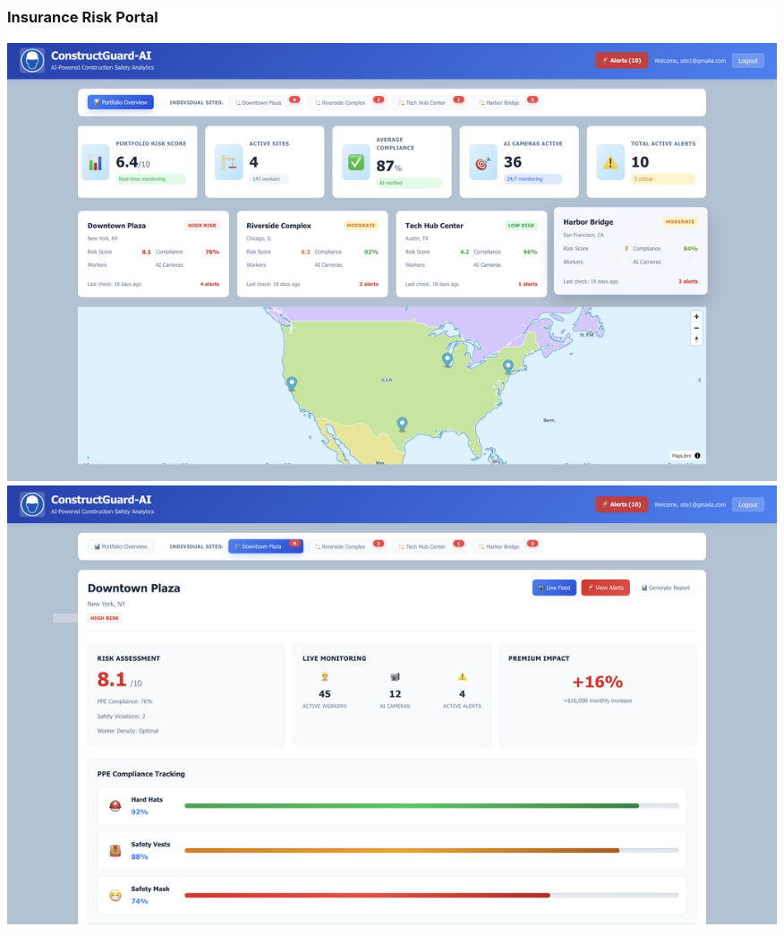 ### Insurance Risk Portal
![Insurance 1](./site-screenshots/dashboard-1.png)
![Insurance 2](./site-screenshots/dashboard-2.png)
